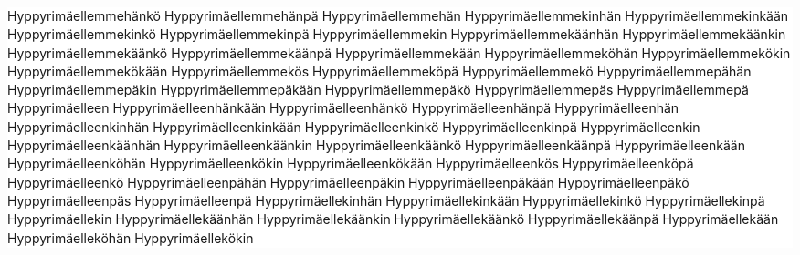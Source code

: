 Hyppyrimäellemmehänkö
Hyppyrimäellemmehänpä
Hyppyrimäellemmehän
Hyppyrimäellemmekinhän
Hyppyrimäellemmekinkään
Hyppyrimäellemmekinkö
Hyppyrimäellemmekinpä
Hyppyrimäellemmekin
Hyppyrimäellemmekäänhän
Hyppyrimäellemmekäänkin
Hyppyrimäellemmekäänkö
Hyppyrimäellemmekäänpä
Hyppyrimäellemmekään
Hyppyrimäellemmeköhän
Hyppyrimäellemmekökin
Hyppyrimäellemmekökään
Hyppyrimäellemmekös
Hyppyrimäellemmeköpä
Hyppyrimäellemmekö
Hyppyrimäellemmepähän
Hyppyrimäellemmepäkin
Hyppyrimäellemmepäkään
Hyppyrimäellemmepäkö
Hyppyrimäellemmepäs
Hyppyrimäellemmepä
Hyppyrimäelleen
Hyppyrimäelleenhänkään
Hyppyrimäelleenhänkö
Hyppyrimäelleenhänpä
Hyppyrimäelleenhän
Hyppyrimäelleenkinhän
Hyppyrimäelleenkinkään
Hyppyrimäelleenkinkö
Hyppyrimäelleenkinpä
Hyppyrimäelleenkin
Hyppyrimäelleenkäänhän
Hyppyrimäelleenkäänkin
Hyppyrimäelleenkäänkö
Hyppyrimäelleenkäänpä
Hyppyrimäelleenkään
Hyppyrimäelleenköhän
Hyppyrimäelleenkökin
Hyppyrimäelleenkökään
Hyppyrimäelleenkös
Hyppyrimäelleenköpä
Hyppyrimäelleenkö
Hyppyrimäelleenpähän
Hyppyrimäelleenpäkin
Hyppyrimäelleenpäkään
Hyppyrimäelleenpäkö
Hyppyrimäelleenpäs
Hyppyrimäelleenpä
Hyppyrimäellekinhän
Hyppyrimäellekinkään
Hyppyrimäellekinkö
Hyppyrimäellekinpä
Hyppyrimäellekin
Hyppyrimäellekäänhän
Hyppyrimäellekäänkin
Hyppyrimäellekäänkö
Hyppyrimäellekäänpä
Hyppyrimäellekään
Hyppyrimäelleköhän
Hyppyrimäellekökin